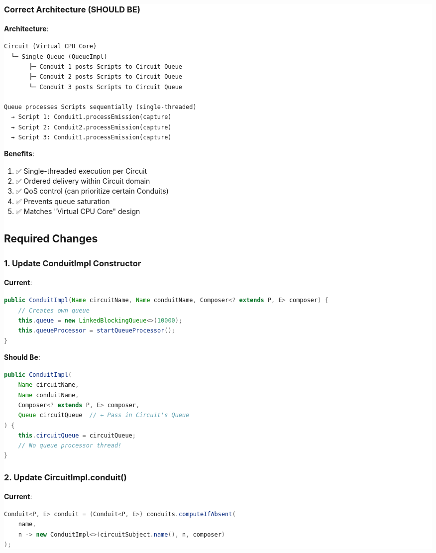 ### Correct Architecture (SHOULD BE)

**Architecture**:
```
Circuit (Virtual CPU Core)
  └─ Single Queue (QueueImpl)
       ├─ Conduit 1 posts Scripts to Circuit Queue
       ├─ Conduit 2 posts Scripts to Circuit Queue
       └─ Conduit 3 posts Scripts to Circuit Queue

Queue processes Scripts sequentially (single-threaded)
  → Script 1: Conduit1.processEmission(capture)
  → Script 2: Conduit2.processEmission(capture)
  → Script 3: Conduit1.processEmission(capture)
```

**Benefits**:
1. ✅ Single-threaded execution per Circuit
2. ✅ Ordered delivery within Circuit domain
3. ✅ QoS control (can prioritize certain Conduits)
4. ✅ Prevents queue saturation
5. ✅ Matches "Virtual CPU Core" design

## Required Changes

### 1. Update ConduitImpl Constructor

**Current**:
```java
public ConduitImpl(Name circuitName, Name conduitName, Composer<? extends P, E> composer) {
    // Creates own queue
    this.queue = new LinkedBlockingQueue<>(10000);
    this.queueProcessor = startQueueProcessor();
}
```

**Should Be**:
```java
public ConduitImpl(
    Name circuitName,
    Name conduitName,
    Composer<? extends P, E> composer,
    Queue circuitQueue  // ← Pass in Circuit's Queue
) {
    this.circuitQueue = circuitQueue;
    // No queue processor thread!
}
```

### 2. Update CircuitImpl.conduit()

**Current**:
```java
Conduit<P, E> conduit = (Conduit<P, E>) conduits.computeIfAbsent(
    name,
    n -> new ConduitImpl<>(circuitSubject.name(), n, composer)
);
```
